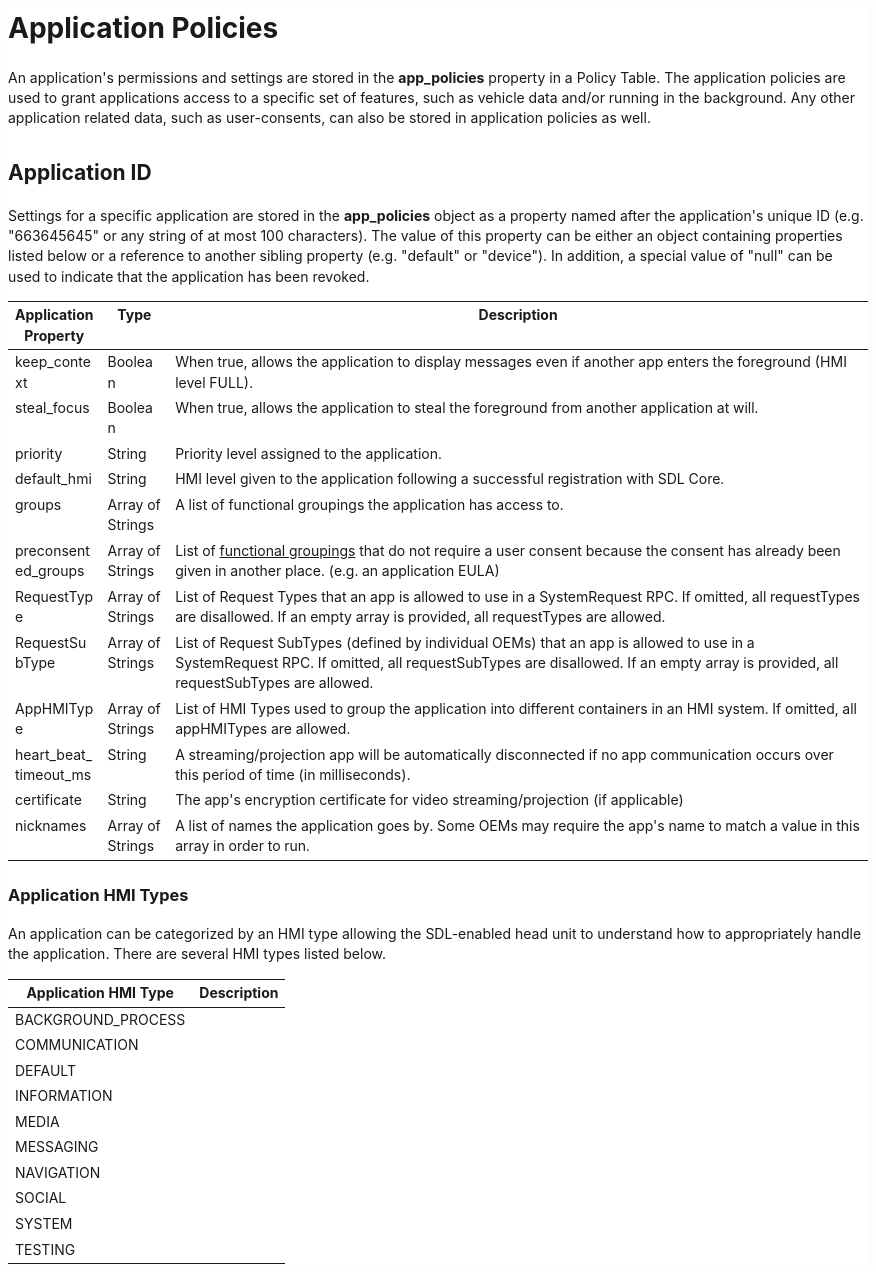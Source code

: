 # Application Policies
An application's permissions and settings are stored in the **app_policies** property in a Policy Table.  The application policies are used to grant applications access to a specific set of features, such as vehicle data and/or running in the background.  Any other application related data, such as user-consents, can also be stored in application policies as well.

## Application ID
Settings for a specific application are stored in the **app_policies** object as a property named after the application's unique ID (e.g. "663645645" or any string of at most 100 characters).  The value of this property can be either an object containing properties listed below or a reference to another sibling property (e.g. "default" or "device").  In addition, a special value of "null" can be used to indicate that the application has been revoked.

<a name="Application-Property"></a>

| Application Property | Type | Description |
| -------- | ---- | ----------- |
| keep_context | Boolean | When true, allows the application to display messages even if another app enters the foreground (HMI level FULL). |
| steal_focus | Boolean | When true, allows the application to steal the foreground from another application at will. |
| priority | String | Priority level assigned to the application. |
| default_hmi | String | HMI level given to the application following a successful registration with SDL Core. |
| groups | Array of Strings | A list of functional groupings the application has access to. |
| preconsented_groups | Array of Strings | List of [functional groupings](../functional-groupings) that do not require a user consent because the consent has already been given in another place. (e.g. an application EULA) |
| RequestType | Array of Strings | List of Request Types that an app is allowed to use in a SystemRequest RPC. If omitted, all requestTypes are disallowed. If an empty array is provided, all requestTypes are allowed. |
| RequestSubType | Array of Strings | List of Request SubTypes (defined by individual OEMs) that an app is allowed to use in a SystemRequest RPC. If omitted, all requestSubTypes are disallowed. If an empty array is provided, all requestSubTypes are allowed. |
| AppHMIType | Array of Strings | List of HMI Types used to group the application into different containers in an HMI system. If omitted, all appHMITypes are allowed. |
| heart_beat_timeout_ms | String | A streaming/projection app will be automatically disconnected if no app communication occurs over this period of time (in milliseconds). |
| certificate | String | The app's encryption certificate for video streaming/projection (if applicable) |
| nicknames | Array of Strings | A list of names the application goes by. Some OEMs may require the app's name to match a value in this array in order to run. |

### Application HMI Types
An application can be categorized by an HMI type allowing the SDL-enabled head unit to understand how to appropriately handle the application.  There are several HMI types listed below.

<a name="Application-HMI-Types"></a>

| Application HMI Type | Description |
| -------------------- | ----------- |
| BACKGROUND_PROCESS |  |
| COMMUNICATION |  |
| DEFAULT |  |
| INFORMATION |  |
| MEDIA |  |
| MESSAGING |  |
| NAVIGATION |  |
| SOCIAL |  |
| SYSTEM |  |
| TESTING |  |
